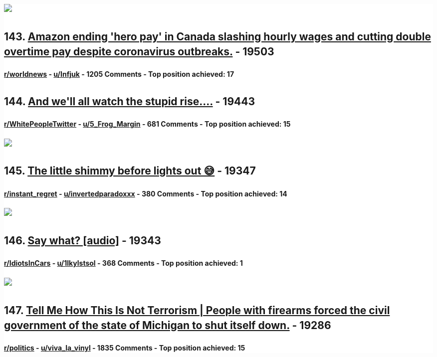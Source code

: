 <a href="https://i.redd.it/nhqtachxm1z41.jpg"><img src="https://b.thumbs.redditmedia.com/ts61vgNSTDcBxFMVlVU-kgvd-0htwTN9HgcOWgyKbac.jpg"></img></a>

## 143. [Amazon ending 'hero pay' in Canada slashing hourly wages and cutting double overtime pay despite coronavirus outbreaks.](http://reddit.com/r/worldnews/comments/gkt2wq/amazon_ending_hero_pay_in_canada_slashing_hourly/) - 19503
#### [r/worldnews](http://reddit.com/r/worldnews) - [u/Infjuk](http://reddit.com/u/Infjuk) - 1205 Comments - Top position achieved: 17

## 144. [And we'll all watch the stupid rise....](http://reddit.com/r/WhitePeopleTwitter/comments/gl4gch/and_well_all_watch_the_stupid_rise/) - 19443
#### [r/WhitePeopleTwitter](http://reddit.com/r/WhitePeopleTwitter) - [u/5_Frog_Margin](http://reddit.com/u/5_Frog_Margin) - 681 Comments - Top position achieved: 15

<a href="https://i.redd.it/zb7ftn9rl7z41.jpg"><img src="https://b.thumbs.redditmedia.com/UiIX-ZbLXxotfdIGig8EvO2dPyezJwfCvmCq9Agwzww.jpg"></img></a>

## 145. [The little shimmy before lights out 😅](http://reddit.com/r/instant_regret/comments/gl2t0x/the_little_shimmy_before_lights_out/) - 19347
#### [r/instant_regret](http://reddit.com/r/instant_regret) - [u/invertedparadoxxx](http://reddit.com/u/invertedparadoxxx) - 380 Comments - Top position achieved: 14

<a href="https://gfycat.com/keentastyflyinglemur"><img src="https://a.thumbs.redditmedia.com/W6Kg7LUlzZC6DMoxS3TqKGO4mQdVJZLmKjJ-3GbM9b8.jpg"></img></a>

## 146. [Say what? [audio]](http://reddit.com/r/IdiotsInCars/comments/gkwj3q/say_what_audio/) - 19343
#### [r/IdiotsInCars](http://reddit.com/r/IdiotsInCars) - [u/1lkylstsol](http://reddit.com/u/1lkylstsol) - 368 Comments - Top position achieved: 1

<a href="https://v.redd.it/638crwqjb5z41"><img src="https://b.thumbs.redditmedia.com/EVRNa-PKIGVMiu9XsyYb0dkERLp6p8uqczugmubU5tU.jpg"></img></a>

## 147. [Tell Me How This Is Not Terrorism | People with firearms forced the civil government of the state of Michigan to shut itself down.](http://reddit.com/r/politics/comments/gktech/tell_me_how_this_is_not_terrorism_people_with/) - 19286
#### [r/politics](http://reddit.com/r/politics) - [u/viva_la_vinyl](http://reddit.com/u/viva_la_vinyl) - 1835 Comments - Top position achieved: 15
